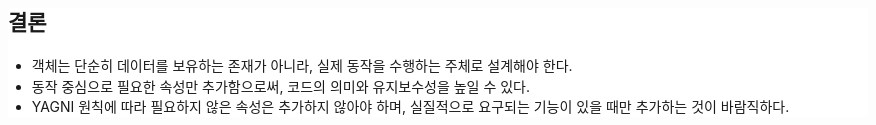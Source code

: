 ## 결론

- 객체는 단순히 데이터를 보유하는 존재가 아니라, 실제 동작을 수행하는 주체로 설계해야 한다.
- 동작 중심으로 필요한 속성만 추가함으로써, 코드의 의미와 유지보수성을 높일 수 있다.
- YAGNI 원칙에 따라 필요하지 않은 속성은 추가하지 않아야 하며, 실질적으로 요구되는 기능이 있을 때만 추가하는 것이 바람직하다.